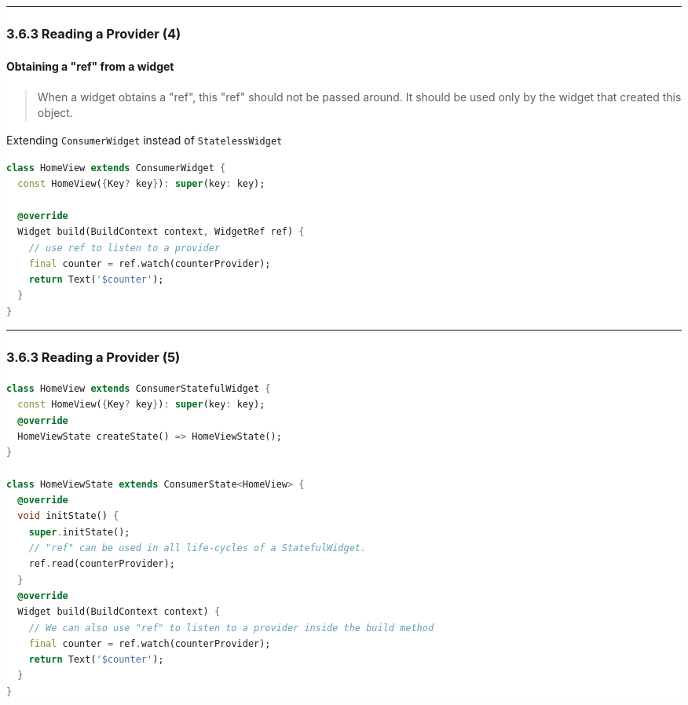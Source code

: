 

---



### 3.6.3 Reading a Provider (4)

#### Obtaining a "ref" from a widget

> When a widget obtains a "ref", this "ref" should not be passed around. It should be used only by the widget that created this object.

Extending `ConsumerWidget` instead of `StatelessWidget`

```dart
class HomeView extends ConsumerWidget {
  const HomeView({Key? key}): super(key: key);

  @override
  Widget build(BuildContext context, WidgetRef ref) {
    // use ref to listen to a provider
    final counter = ref.watch(counterProvider);
    return Text('$counter');
  }
}
```



---



### 3.6.3 Reading a Provider (5)

```dart
class HomeView extends ConsumerStatefulWidget {
  const HomeView({Key? key}): super(key: key);
  @override
  HomeViewState createState() => HomeViewState();
}

class HomeViewState extends ConsumerState<HomeView> {
  @override
  void initState() {
    super.initState();
    // "ref" can be used in all life-cycles of a StatefulWidget.
    ref.read(counterProvider);
  }
  @override
  Widget build(BuildContext context) {
    // We can also use "ref" to listen to a provider inside the build method
    final counter = ref.watch(counterProvider);
    return Text('$counter');
  }
}
```
